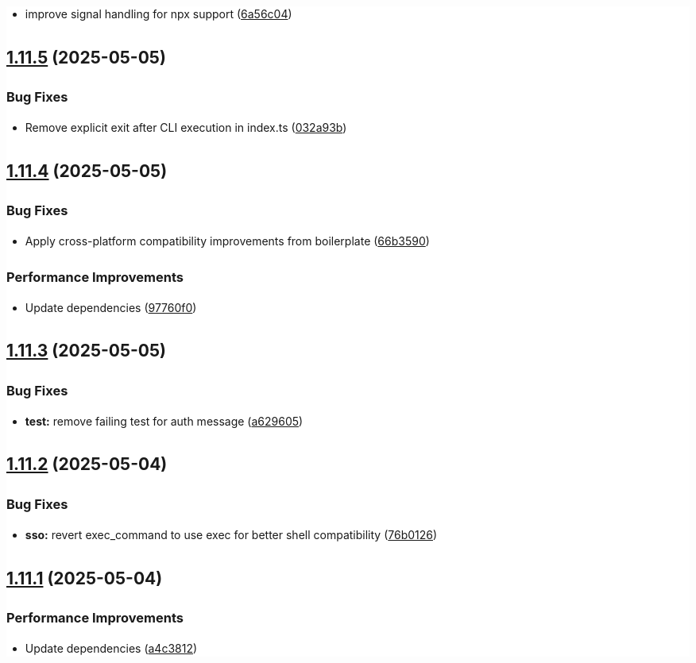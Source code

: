 * improve signal handling for npx support ([6a56c04](https://github.com/aashari/mcp-server-aws-sso/commit/6a56c04f78f66b57054f4cf8d2f3890df9baa700))

## [1.11.5](https://github.com/aashari/mcp-server-aws-sso/compare/v1.11.4...v1.11.5) (2025-05-05)


### Bug Fixes

* Remove explicit exit after CLI execution in index.ts ([032a93b](https://github.com/aashari/mcp-server-aws-sso/commit/032a93b08cb1ce1f19fdf9a8504663f62f8b7940))

## [1.11.4](https://github.com/aashari/mcp-server-aws-sso/compare/v1.11.3...v1.11.4) (2025-05-05)


### Bug Fixes

* Apply cross-platform compatibility improvements from boilerplate ([66b3590](https://github.com/aashari/mcp-server-aws-sso/commit/66b35909caa69fb18120c2f500dfb5948e77cae9))


### Performance Improvements

* Update dependencies ([97760f0](https://github.com/aashari/mcp-server-aws-sso/commit/97760f074d1f83b83bf6aece81fa0a630e3ec9e4))

## [1.11.3](https://github.com/aashari/mcp-server-aws-sso/compare/v1.11.2...v1.11.3) (2025-05-05)


### Bug Fixes

* **test:** remove failing test for auth message ([a629605](https://github.com/aashari/mcp-server-aws-sso/commit/a629605f2a432952abd3d7dda67efb55d4267778))

## [1.11.2](https://github.com/aashari/mcp-server-aws-sso/compare/v1.11.1...v1.11.2) (2025-05-04)


### Bug Fixes

* **sso:** revert exec_command to use exec for better shell compatibility ([76b0126](https://github.com/aashari/mcp-server-aws-sso/commit/76b01267deb139a419650c383c13578409295065))

## [1.11.1](https://github.com/aashari/mcp-server-aws-sso/compare/v1.11.0...v1.11.1) (2025-05-04)


### Performance Improvements

* Update dependencies ([a4c3812](https://github.com/aashari/mcp-server-aws-sso/commit/a4c38124c5fbb2d10c7bf269e06a2eb02db499fc))
